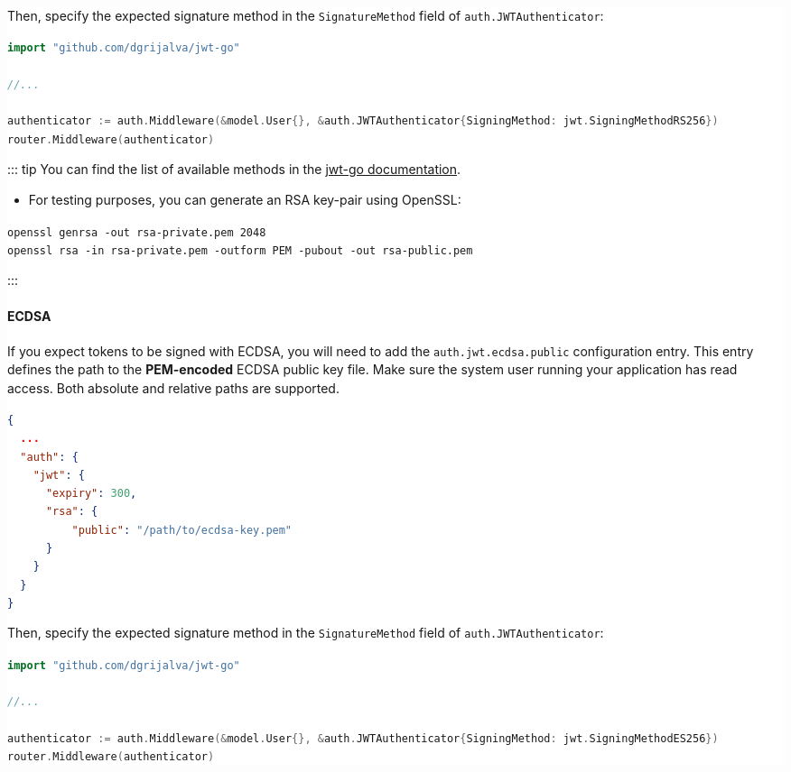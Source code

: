 Then, specify the expected signature method in the `SignatureMethod` field of `auth.JWTAuthenticator`:

``` go
import "github.com/dgrijalva/jwt-go"

//...

authenticator := auth.Middleware(&model.User{}, &auth.JWTAuthenticator{SigningMethod: jwt.SigningMethodRS256})
router.Middleware(authenticator)
```

::: tip
You can find the list of available methods in the [jwt-go documentation](https://pkg.go.dev/github.com/dgrijalva/jwt-go#SigningMethodRSA).
- For testing purposes, you can generate an RSA key-pair using OpenSSL:
```
openssl genrsa -out rsa-private.pem 2048
openssl rsa -in rsa-private.pem -outform PEM -pubout -out rsa-public.pem
```
:::

#### ECDSA

If you expect tokens to be signed with ECDSA, you will need to add the `auth.jwt.ecdsa.public` configuration entry. This entry defines the path to the **PEM-encoded** ECDSA public key file. Make sure the system user running your application has read access. Both absolute and relative paths are supported.

```json
{
  ...
  "auth": {
    "jwt": {
      "expiry": 300,
      "rsa": {
		  "public": "/path/to/ecdsa-key.pem"
	  }
    }
  }
}
```

Then, specify the expected signature method in the `SignatureMethod` field of `auth.JWTAuthenticator`:

``` go
import "github.com/dgrijalva/jwt-go"

//...

authenticator := auth.Middleware(&model.User{}, &auth.JWTAuthenticator{SigningMethod: jwt.SigningMethodES256})
router.Middleware(authenticator)
```
